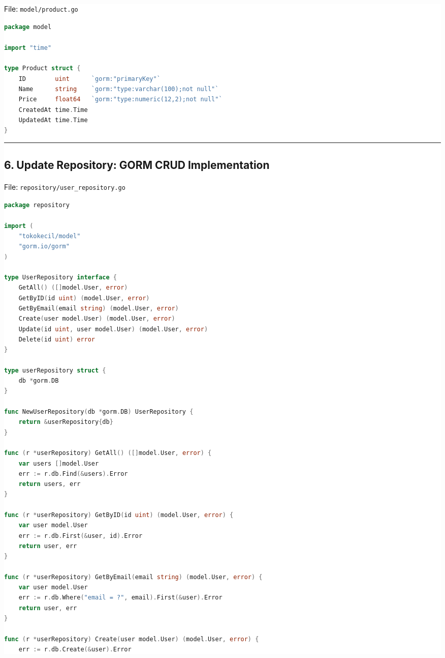 File: `model/product.go`
```go
package model

import "time"

type Product struct {
    ID        uint      `gorm:"primaryKey"`
    Name      string    `gorm:"type:varchar(100);not null"`
    Price     float64   `gorm:"type:numeric(12,2);not null"`
    CreatedAt time.Time
    UpdatedAt time.Time
}
```
---
## 6. Update Repository: GORM CRUD Implementation

File: `repository/user_repository.go`
```go
package repository

import (
    "tokokecil/model"
    "gorm.io/gorm"
)

type UserRepository interface {
    GetAll() ([]model.User, error)
    GetByID(id uint) (model.User, error)
    GetByEmail(email string) (model.User, error)
    Create(user model.User) (model.User, error)
    Update(id uint, user model.User) (model.User, error)
    Delete(id uint) error
}

type userRepository struct {
    db *gorm.DB
}

func NewUserRepository(db *gorm.DB) UserRepository {
    return &userRepository{db}
}

func (r *userRepository) GetAll() ([]model.User, error) {
    var users []model.User
    err := r.db.Find(&users).Error
    return users, err
}

func (r *userRepository) GetByID(id uint) (model.User, error) {
    var user model.User
    err := r.db.First(&user, id).Error
    return user, err
}

func (r *userRepository) GetByEmail(email string) (model.User, error) {
    var user model.User
    err := r.db.Where("email = ?", email).First(&user).Error
    return user, err
}

func (r *userRepository) Create(user model.User) (model.User, error) {
    err := r.db.Create(&user).Error
```